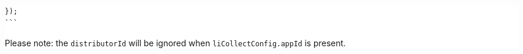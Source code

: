     });
    ```

Please note: the `distributorId` will be ignored when `liCollectConfig.appId` is present.
